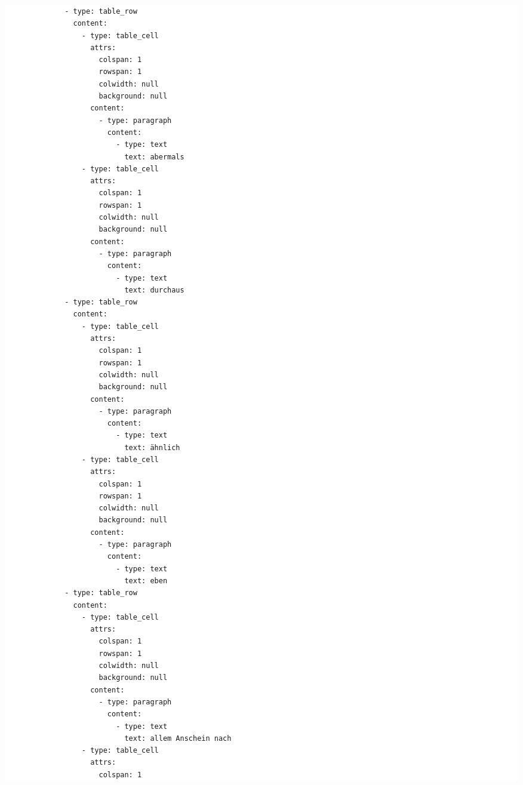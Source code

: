                   - type: table_row
                    content:
                      - type: table_cell
                        attrs:
                          colspan: 1
                          rowspan: 1
                          colwidth: null
                          background: null
                        content:
                          - type: paragraph
                            content:
                              - type: text
                                text: abermals
                      - type: table_cell
                        attrs:
                          colspan: 1
                          rowspan: 1
                          colwidth: null
                          background: null
                        content:
                          - type: paragraph
                            content:
                              - type: text
                                text: durchaus
                  - type: table_row
                    content:
                      - type: table_cell
                        attrs:
                          colspan: 1
                          rowspan: 1
                          colwidth: null
                          background: null
                        content:
                          - type: paragraph
                            content:
                              - type: text
                                text: ähnlich
                      - type: table_cell
                        attrs:
                          colspan: 1
                          rowspan: 1
                          colwidth: null
                          background: null
                        content:
                          - type: paragraph
                            content:
                              - type: text
                                text: eben
                  - type: table_row
                    content:
                      - type: table_cell
                        attrs:
                          colspan: 1
                          rowspan: 1
                          colwidth: null
                          background: null
                        content:
                          - type: paragraph
                            content:
                              - type: text
                                text: allem Anschein nach
                      - type: table_cell
                        attrs:
                          colspan: 1